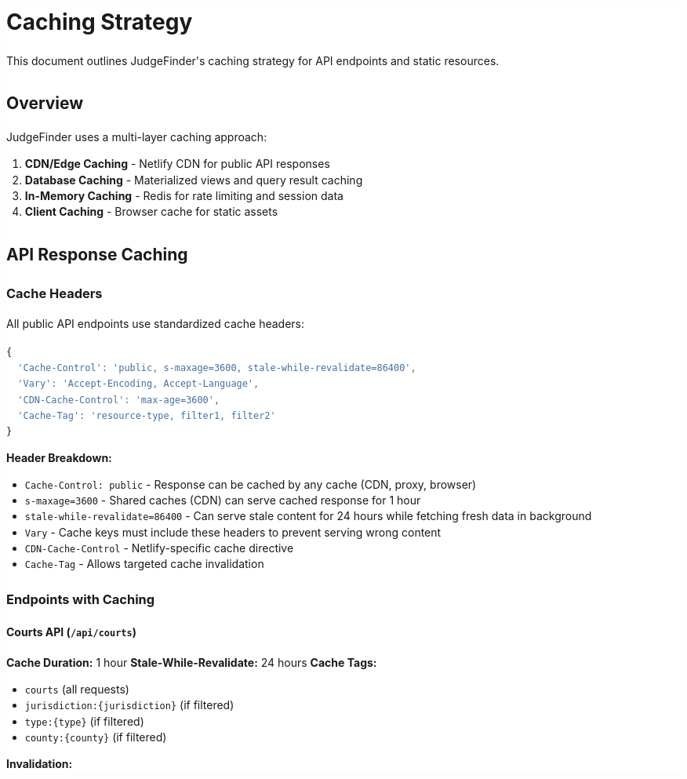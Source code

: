 # Caching Strategy

This document outlines JudgeFinder's caching strategy for API endpoints and static resources.

## Overview

JudgeFinder uses a multi-layer caching approach:

1. **CDN/Edge Caching** - Netlify CDN for public API responses
2. **Database Caching** - Materialized views and query result caching
3. **In-Memory Caching** - Redis for rate limiting and session data
4. **Client Caching** - Browser cache for static assets

## API Response Caching

### Cache Headers

All public API endpoints use standardized cache headers:

```typescript
{
  'Cache-Control': 'public, s-maxage=3600, stale-while-revalidate=86400',
  'Vary': 'Accept-Encoding, Accept-Language',
  'CDN-Cache-Control': 'max-age=3600',
  'Cache-Tag': 'resource-type, filter1, filter2'
}
```

**Header Breakdown:**

- `Cache-Control: public` - Response can be cached by any cache (CDN, proxy, browser)
- `s-maxage=3600` - Shared caches (CDN) can serve cached response for 1 hour
- `stale-while-revalidate=86400` - Can serve stale content for 24 hours while fetching fresh data in background
- `Vary` - Cache keys must include these headers to prevent serving wrong content
- `CDN-Cache-Control` - Netlify-specific cache directive
- `Cache-Tag` - Allows targeted cache invalidation

### Endpoints with Caching

#### Courts API (`/api/courts`)

**Cache Duration:** 1 hour
**Stale-While-Revalidate:** 24 hours
**Cache Tags:**

- `courts` (all requests)
- `jurisdiction:{jurisdiction}` (if filtered)
- `type:{type}` (if filtered)
- `county:{county}` (if filtered)

**Invalidation:**

